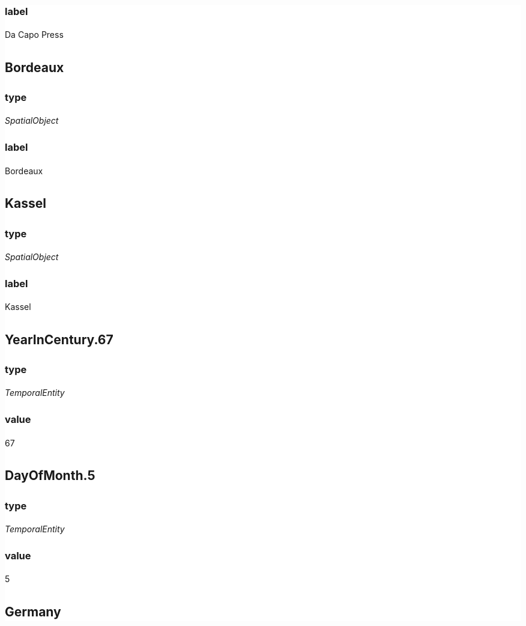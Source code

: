 ### label


Da Capo Press

## Bordeaux

### type


*SpatialObject*

### label


Bordeaux

## Kassel

### type


*SpatialObject*

### label


Kassel

## YearInCentury.67

### type


*TemporalEntity*

### value


67

## DayOfMonth.5

### type


*TemporalEntity*

### value


5

## Germany
